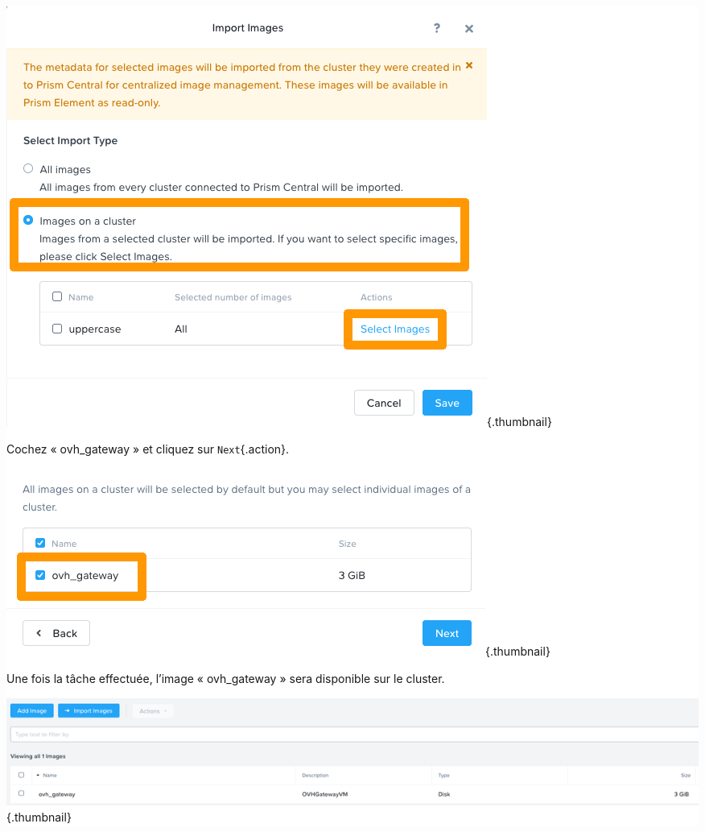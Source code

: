 ![prism central images](images/import_image2.png){.thumbnail}

Cochez « ovh_gateway » et cliquez sur `Next`{.action}.

![prism central images](images/import_image3.png){.thumbnail}

Une fois la tâche effectuée, l’image « ovh_gateway » sera disponible sur le cluster.

![prism central images](images/import_image4.png){.thumbnail}
